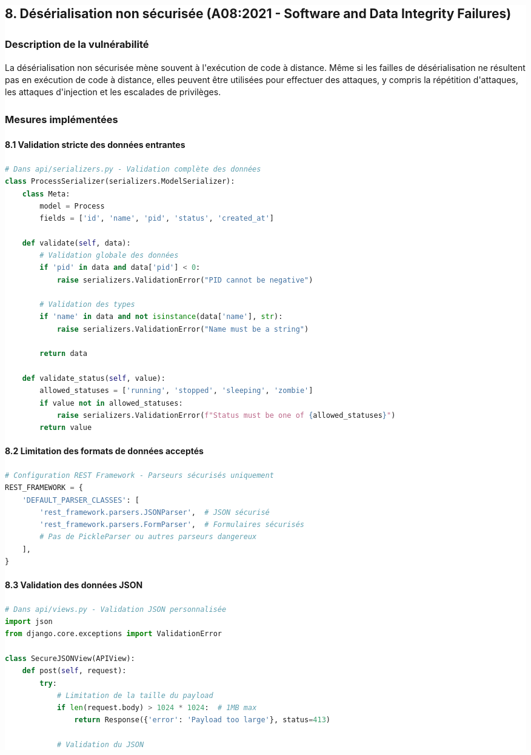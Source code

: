 
## 8. Désérialisation non sécurisée (A08:2021 - Software and Data Integrity Failures)

### Description de la vulnérabilité
La désérialisation non sécurisée mène souvent à l'exécution de code à distance. Même si les failles de désérialisation ne résultent pas en exécution de code à distance, elles peuvent être utilisées pour effectuer des attaques, y compris la répétition d'attaques, les attaques d'injection et les escalades de privilèges.

### Mesures implémentées

#### 8.1 Validation stricte des données entrantes
```python
# Dans api/serializers.py - Validation complète des données
class ProcessSerializer(serializers.ModelSerializer):
    class Meta:
        model = Process
        fields = ['id', 'name', 'pid', 'status', 'created_at']
    
    def validate(self, data):
        # Validation globale des données
        if 'pid' in data and data['pid'] < 0:
            raise serializers.ValidationError("PID cannot be negative")
        
        # Validation des types
        if 'name' in data and not isinstance(data['name'], str):
            raise serializers.ValidationError("Name must be a string")
        
        return data
    
    def validate_status(self, value):
        allowed_statuses = ['running', 'stopped', 'sleeping', 'zombie']
        if value not in allowed_statuses:
            raise serializers.ValidationError(f"Status must be one of {allowed_statuses}")
        return value
```

#### 8.2 Limitation des formats de données acceptés
```python
# Configuration REST Framework - Parseurs sécurisés uniquement
REST_FRAMEWORK = {
    'DEFAULT_PARSER_CLASSES': [
        'rest_framework.parsers.JSONParser',  # JSON sécurisé
        'rest_framework.parsers.FormParser',  # Formulaires sécurisés
        # Pas de PickleParser ou autres parseurs dangereux
    ],
}
```

#### 8.3 Validation des données JSON
```python
# Dans api/views.py - Validation JSON personnalisée
import json
from django.core.exceptions import ValidationError

class SecureJSONView(APIView):
    def post(self, request):
        try:
            # Limitation de la taille du payload
            if len(request.body) > 1024 * 1024:  # 1MB max
                return Response({'error': 'Payload too large'}, status=413)
            
            # Validation du JSON
```